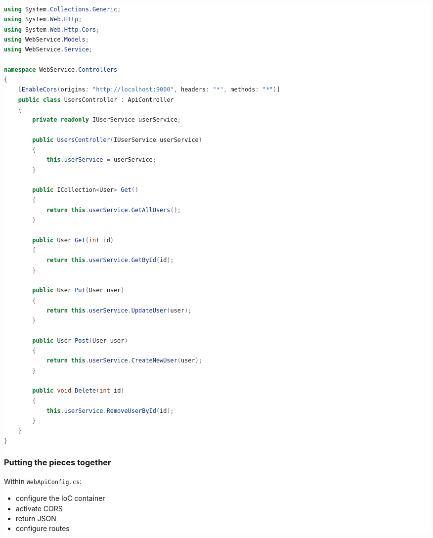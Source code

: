 
``` csharp Controllers/UsersController.cs
using System.Collections.Generic;
using System.Web.Http;
using System.Web.Http.Cors;
using WebService.Models;
using WebService.Service;

namespace WebService.Controllers
{
    [EnableCors(origins: "http://localhost:9000", headers: "*", methods: "*")]
    public class UsersController : ApiController
    {
        private readonly IUserService userService;

        public UsersController(IUserService userService)
        {
            this.userService = userService;
        }

        public ICollection<User> Get()
        {
            return this.userService.GetAllUsers();
        }

        public User Get(int id)
        {
            return this.userService.GetById(id);
        }

        public User Put(User user)
        {
            return this.userService.UpdateUser(user);
        }

        public User Post(User user)
        {
            return this.userService.CreateNewUser(user);
        }

        public void Delete(int id)
        {
            this.userService.RemoveUserById(id);
        }
    }
}
```

### Putting the pieces together

Within `WebApiConfig.cs`:

- configure the IoC container
- activate CORS
- return JSON
- configure routes

